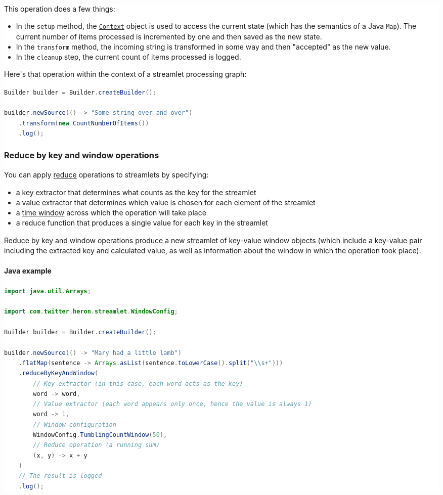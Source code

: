 This operation does a few things:

* In the `setup` method, the [`Context`](/api/java/com/twitter/heron/streamlet/Context.html) object is used to access the current state (which has the semantics of a Java `Map`). The current number of items processed is incremented by one and then saved as the new state.
* In the `transform` method, the incoming string is transformed in some way and then "accepted" as the new value.
* In the `cleanup` step, the current count of items processed is logged.

Here's that operation within the context of a streamlet processing graph:

```java
Builder builder = Builder.createBuilder();

builder.newSource(() -> "Some string over and over")
    .transform(new CountNumberOfItems())
    .log();
```

### Reduce by key and window operations

You can apply [reduce](https://docs.oracle.com/javase/tutorial/collections/streams/reduction.html) operations to streamlets by specifying:

* a key extractor that determines what counts as the key for the streamlet
* a value extractor that determines which value is chosen for each element of the streamlet
* a [time window](../topologies#window-operations) across which the operation will take place
* a reduce function that produces a single value for each key in the streamlet

Reduce by key and window operations produce a new streamlet of key-value window objects (which include a key-value pair including the extracted key and calculated value, as well as information about the window in which the operation took place).

#### Java example

```java
import java.util.Arrays;

import com.twitter.heron.streamlet.WindowConfig;

Builder builder = Builder.createBuilder();

builder.newSource(() -> "Mary had a little lamb")
    .flatMap(sentence -> Arrays.asList(sentence.toLowerCase().split("\\s+")))
    .reduceByKeyAndWindow(
        // Key extractor (in this case, each word acts as the key)
        word -> word,
        // Value extractor (each word appears only once, hence the value is always 1)
        word -> 1,
        // Window configuration
        WindowConfig.TumblingCountWindow(50),
        // Reduce operation (a running sum)
        (x, y) -> x + y
    )
    // The result is logged
    .log();
```
